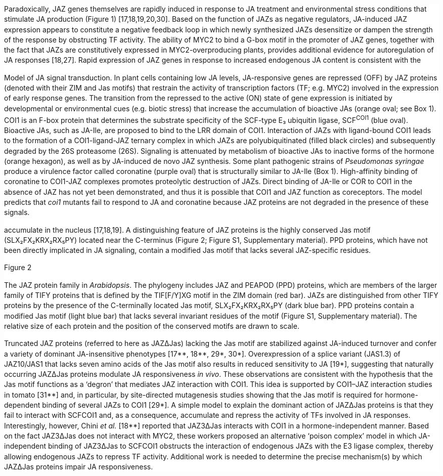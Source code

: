 Paradoxically, JAZ genes themselves are rapidly induced in response to JA treatment and environmental stress conditions that stimulate JA production (Figure 1) [17,18,19,20,30]. Based on the function of JAZs as negative regulators, JA-induced JAZ expression appears to constitute a negative feedback loop in which newly synthesized JAZs desensitize or dampen the strength of the response by obstructing TF activity. The ability of MYC2 to bind a G-box motif in the promoter of JAZ genes, together with the fact that JAZs are constitutively expressed in MYC2-overproducing plants, provides additional evidence for autoregulation of JA responses [18,27]. Rapid expression of JAZ genes in response to increased endogenous JA content is consistent with the

Model of JA signal transduction. In plant cells containing low JA levels, JA-responsive genes are repressed (OFF) by JAZ proteins (denoted with their ZIM and Jas motifs) that restrain the activity of transcription factors (TF; e.g. MYC2) involved in the expression of early response genes. The transition from the repressed to the active (ON) state of gene expression is initiated by developmental or environmental cues (e.g. biotic stress) that increase the accumulation of bioactive JAs (orange oval; see Box 1). COI1 is an F-box protein that determines the substrate specificity of the SCF-type E₃ ubiquitin ligase, SCF<sup>COI1</sup> (blue oval). Bioactive JAs, such as JA-Ile, are proposed to bind to the LRR domain of COI1. Interaction of JAZs with ligand-bound COI1 leads to the formation of a COI1-ligand-JAZ ternary complex in which JAZs are polyubiquitinated (filled black circles) and subsequently degraded by the 26S proteasome (26S). Signaling is attenuated by metabolism of bioactive JAs to inactive forms of the hormone (orange hexagon), as well as by JA-induced de novo JAZ synthesis. Some plant pathogenic strains of *Pseudomonas syringae* produce a virulence factor called coronatine (purple oval) that is structurally similar to JA-Ile (Box 1). High-affinity binding of coronatine to COI1-JAZ complexes promotes proteolytic destruction of JAZs. Direct binding of JA-Ile or COR to COI1 in the absence of JAZ has not yet been demonstrated, and thus it is possible that COI1 and JAZ function as coreceptors. The model predicts that *coi1* mutants fail to respond to JA and coronatine because JAZ proteins are not degraded in the presence of these signals.

accumulate in the nucleus [17,18,19]. A distinguishing feature of JAZ proteins is the highly conserved Jas motif (SLX₂FX₂KRX₂RX₅PY) located near the C-terminus (Figure 2; Figure S1, Supplementary material). PPD proteins, which have not been directly implicated in JA signaling, contain a modified Jas motif that lacks several JAZ-specific residues.

Figure 2

The JAZ protein family in *Arabidopsis*. The phylogeny includes JAZ and PEAPOD (PPD) proteins, which are members of the larger family of TIFY proteins that is defined by the TIF[F/Y]XG motif in the ZIM domain (red bar). JAZs are distinguished from other TIFY proteins by the presence of the C-terminally located Jas motif, SLX₂FX₂KRX₂RX₅PY (dark blue bar). PPD proteins contain a modified Jas motif (light blue bar) that lacks several invariant residues of the motif (Figure S1, Supplementary material). The relative size of each protein and the position of the conserved motifs are drawn to scale.

Truncated JAZ proteins (referred to here as JAZΔJas) lacking the Jas motif are stabilized against JA-induced turnover and confer a variety of dominant JA-insensitive phenotypes [17**, 18**, 29*, 30*]. Overexpression of a splice variant (JAS1.3) of JAZ10/JAS1 that lacks seven amino acids of the Jas motif also results in reduced sensitivity to JA [19*], suggesting that naturally occurring JAZΔJas proteins modulate JA responsiveness *in vivo*. These observations are consistent with the hypothesis that the Jas motif functions as a ‘degron’ that mediates JAZ interaction with COI1. This idea is supported by COI1–JAZ interaction studies in tomato [31**] and, in particular, by site-directed mutagenesis studies showing that the Jas motif is required for hormone-dependent binding of several JAZs to COI1 [29*]. A simple model to explain the dominant action of JAZΔJas proteins is that they fail to interact with SCFCOI1 and, as a consequence, accumulate and repress the activity of TFs involved in JA responses. Interestingly, however, Chini *et al.* [18**] reported that JAZ3ΔJas interacts with COI1 in a hormone-independent manner. Based on the fact JAZ3ΔJas does not interact with MYC2, these workers proposed an alternative ‘poison complex’ model in which JA-independent binding of JAZ3ΔJas to SCFCOI1 obstructs the interaction of endogenous JAZs with the E3 ligase complex, thereby allowing endogenous JAZs to repress TF activity. Additional work is needed to determine the precise mechanism(s) by which JAZΔJas proteins impair JA responsiveness.
